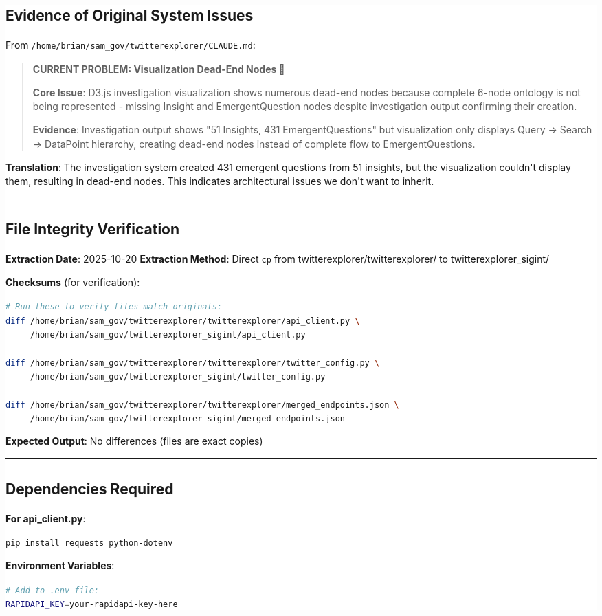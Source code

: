 ## Evidence of Original System Issues

From `/home/brian/sam_gov/twitterexplorer/CLAUDE.md`:

> **CURRENT PROBLEM: Visualization Dead-End Nodes 🚨**
>
> **Core Issue**: D3.js investigation visualization shows numerous dead-end nodes because complete 6-node ontology is not being represented - missing Insight and EmergentQuestion nodes despite investigation output confirming their creation.
>
> **Evidence**: Investigation output shows "51 Insights, 431 EmergentQuestions" but visualization only displays Query → Search → DataPoint hierarchy, creating dead-end nodes instead of complete flow to EmergentQuestions.

**Translation**: The investigation system created 431 emergent questions from 51 insights, but the visualization couldn't display them, resulting in dead-end nodes. This indicates architectural issues we don't want to inherit.

---

## File Integrity Verification

**Extraction Date**: 2025-10-20
**Extraction Method**: Direct `cp` from twitterexplorer/twitterexplorer/ to twitterexplorer_sigint/

**Checksums** (for verification):
```bash
# Run these to verify files match originals:
diff /home/brian/sam_gov/twitterexplorer/twitterexplorer/api_client.py \
     /home/brian/sam_gov/twitterexplorer_sigint/api_client.py

diff /home/brian/sam_gov/twitterexplorer/twitterexplorer/twitter_config.py \
     /home/brian/sam_gov/twitterexplorer_sigint/twitter_config.py

diff /home/brian/sam_gov/twitterexplorer/twitterexplorer/merged_endpoints.json \
     /home/brian/sam_gov/twitterexplorer_sigint/merged_endpoints.json
```

**Expected Output**: No differences (files are exact copies)

---

## Dependencies Required

**For api_client.py**:
```bash
pip install requests python-dotenv
```

**Environment Variables**:
```bash
# Add to .env file:
RAPIDAPI_KEY=your-rapidapi-key-here
```
